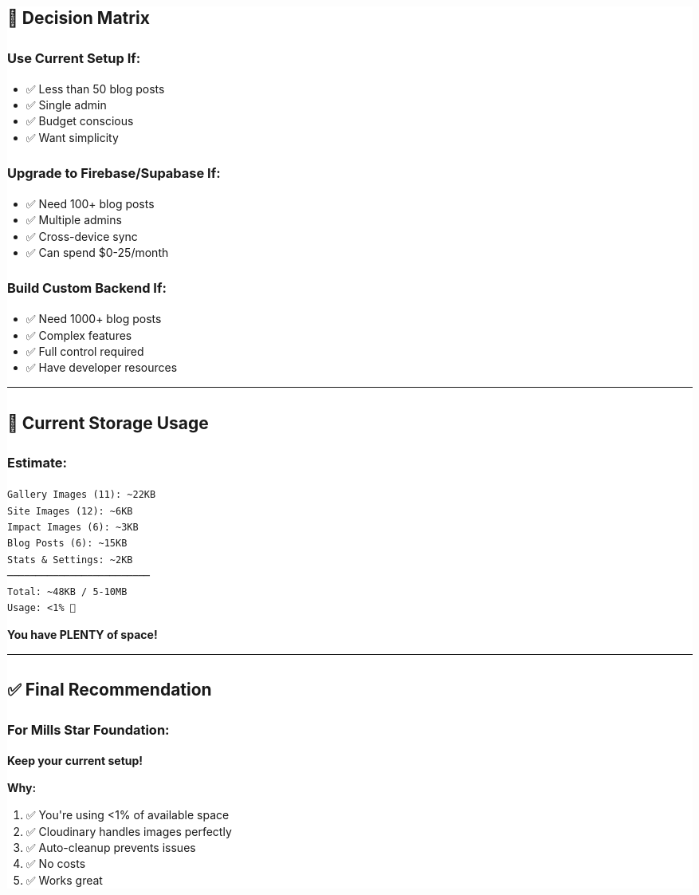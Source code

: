 
## 🎯 **Decision Matrix**

### **Use Current Setup If:**
- ✅ Less than 50 blog posts
- ✅ Single admin
- ✅ Budget conscious
- ✅ Want simplicity

### **Upgrade to Firebase/Supabase If:**
- ✅ Need 100+ blog posts
- ✅ Multiple admins
- ✅ Cross-device sync
- ✅ Can spend $0-25/month

### **Build Custom Backend If:**
- ✅ Need 1000+ blog posts
- ✅ Complex features
- ✅ Full control required
- ✅ Have developer resources

---

## 📝 **Current Storage Usage**

### **Estimate:**
```
Gallery Images (11): ~22KB
Site Images (12): ~6KB
Impact Images (6): ~3KB
Blog Posts (6): ~15KB
Stats & Settings: ~2KB
─────────────────────────
Total: ~48KB / 5-10MB
Usage: <1% 🎉
```

**You have PLENTY of space!**

---

## ✅ **Final Recommendation**

### **For Mills Star Foundation:**

**Keep your current setup!**

**Why:**
1. ✅ You're using <1% of available space
2. ✅ Cloudinary handles images perfectly
3. ✅ Auto-cleanup prevents issues
4. ✅ No costs
5. ✅ Works great
